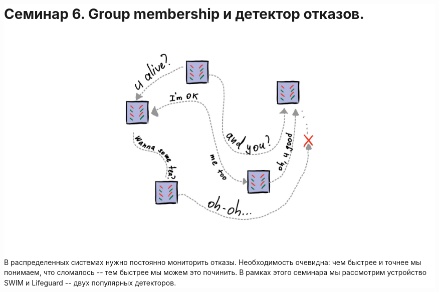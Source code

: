 # Семинар 6. Group membership и детектор отказов.

<p align="center"><img src="./media/failure-detector.jpg" width="50%" /></p>

В распределенных системах нужно постоянно мониторить отказы. Необходимость
очевидна: чем быстрее и точнее мы понимаем, что сломалось -- тем быстрее мы
можем это починить. В рамках этого семинара мы рассмотрим устройство SWIM и
Lifeguard -- двух популярных детекторов.
